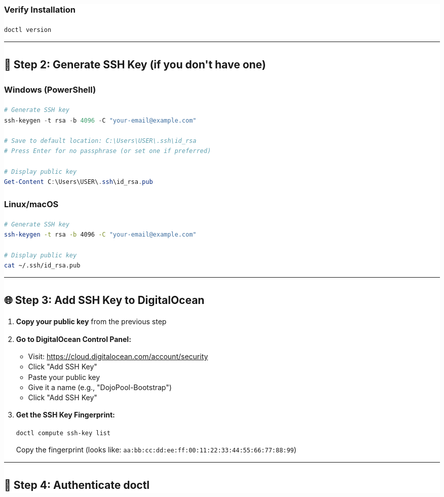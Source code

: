### Verify Installation

```bash
doctl version
```

---

## 🔑 Step 2: Generate SSH Key (if you don't have one)

### Windows (PowerShell)

```powershell
# Generate SSH key
ssh-keygen -t rsa -b 4096 -C "your-email@example.com"

# Save to default location: C:\Users\USER\.ssh\id_rsa
# Press Enter for no passphrase (or set one if preferred)

# Display public key
Get-Content C:\Users\USER\.ssh\id_rsa.pub
```

### Linux/macOS

```bash
# Generate SSH key
ssh-keygen -t rsa -b 4096 -C "your-email@example.com"

# Display public key
cat ~/.ssh/id_rsa.pub
```

---

## 🌐 Step 3: Add SSH Key to DigitalOcean

1. **Copy your public key** from the previous step
2. **Go to DigitalOcean Control Panel:**
   - Visit: https://cloud.digitalocean.com/account/security
   - Click "Add SSH Key"
   - Paste your public key
   - Give it a name (e.g., "DojoPool-Bootstrap")
   - Click "Add SSH Key"

3. **Get the SSH Key Fingerprint:**
   ```bash
   doctl compute ssh-key list
   ```
   Copy the fingerprint (looks like: `aa:bb:cc:dd:ee:ff:00:11:22:33:44:55:66:77:88:99`)

---

## 🔐 Step 4: Authenticate doctl
